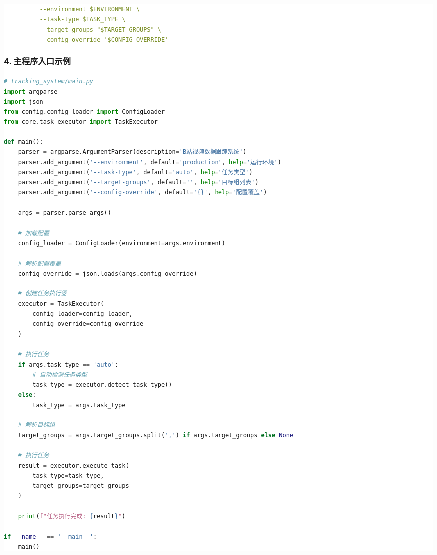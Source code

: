 ```yaml
          --environment $ENVIRONMENT \
          --task-type $TASK_TYPE \
          --target-groups "$TARGET_GROUPS" \
          --config-override '$CONFIG_OVERRIDE'
```

### 4. 主程序入口示例

```python
# tracking_system/main.py
import argparse
import json
from config.config_loader import ConfigLoader
from core.task_executor import TaskExecutor

def main():
    parser = argparse.ArgumentParser(description='B站视频数据跟踪系统')
    parser.add_argument('--environment', default='production', help='运行环境')
    parser.add_argument('--task-type', default='auto', help='任务类型')
    parser.add_argument('--target-groups', default='', help='目标组列表')
    parser.add_argument('--config-override', default='{}', help='配置覆盖')
    
    args = parser.parse_args()
    
    # 加载配置
    config_loader = ConfigLoader(environment=args.environment)
    
    # 解析配置覆盖
    config_override = json.loads(args.config_override)
    
    # 创建任务执行器
    executor = TaskExecutor(
        config_loader=config_loader,
        config_override=config_override
    )
    
    # 执行任务
    if args.task_type == 'auto':
        # 自动检测任务类型
        task_type = executor.detect_task_type()
    else:
        task_type = args.task_type
    
    # 解析目标组
    target_groups = args.target_groups.split(',') if args.target_groups else None
    
    # 执行任务
    result = executor.execute_task(
        task_type=task_type,
        target_groups=target_groups
    )
    
    print(f"任务执行完成: {result}")

if __name__ == '__main__':
    main()
```
